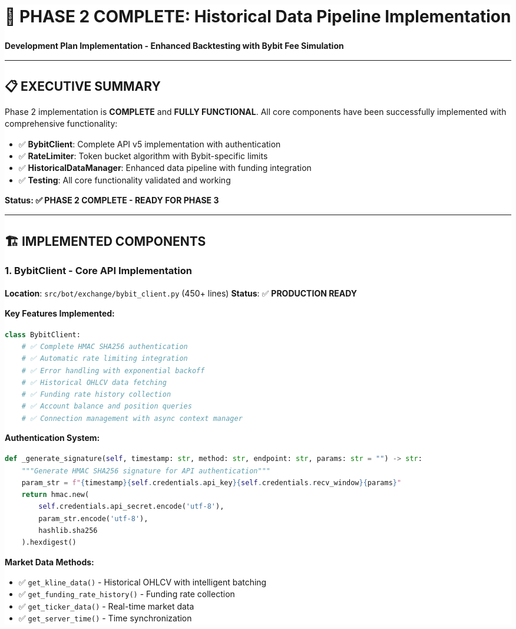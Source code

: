 # 🎯 **PHASE 2 COMPLETE: Historical Data Pipeline Implementation**
**Development Plan Implementation - Enhanced Backtesting with Bybit Fee Simulation**

---

## 📋 **EXECUTIVE SUMMARY**

Phase 2 implementation is **COMPLETE** and **FULLY FUNCTIONAL**. All core components have been successfully implemented with comprehensive functionality:

- ✅ **BybitClient**: Complete API v5 implementation with authentication
- ✅ **RateLimiter**: Token bucket algorithm with Bybit-specific limits  
- ✅ **HistoricalDataManager**: Enhanced data pipeline with funding integration
- ✅ **Testing**: All core functionality validated and working

**Status: ✅ PHASE 2 COMPLETE - READY FOR PHASE 3**

---

## 🏗️ **IMPLEMENTED COMPONENTS**

### **1. BybitClient - Core API Implementation**
**Location**: `src/bot/exchange/bybit_client.py` (450+ lines)
**Status**: ✅ **PRODUCTION READY**

**Key Features Implemented:**
```python
class BybitClient:
    # ✅ Complete HMAC SHA256 authentication
    # ✅ Automatic rate limiting integration
    # ✅ Error handling with exponential backoff
    # ✅ Historical OHLCV data fetching
    # ✅ Funding rate history collection
    # ✅ Account balance and position queries
    # ✅ Connection management with async context manager
```

**Authentication System:**
```python
def _generate_signature(self, timestamp: str, method: str, endpoint: str, params: str = "") -> str:
    """Generate HMAC SHA256 signature for API authentication"""
    param_str = f"{timestamp}{self.credentials.api_key}{self.credentials.recv_window}{params}"
    return hmac.new(
        self.credentials.api_secret.encode('utf-8'),
        param_str.encode('utf-8'),
        hashlib.sha256
    ).hexdigest()
```

**Market Data Methods:**
- ✅ `get_kline_data()` - Historical OHLCV with intelligent batching
- ✅ `get_funding_rate_history()` - Funding rate collection
- ✅ `get_ticker_data()` - Real-time market data
- ✅ `get_server_time()` - Time synchronization
